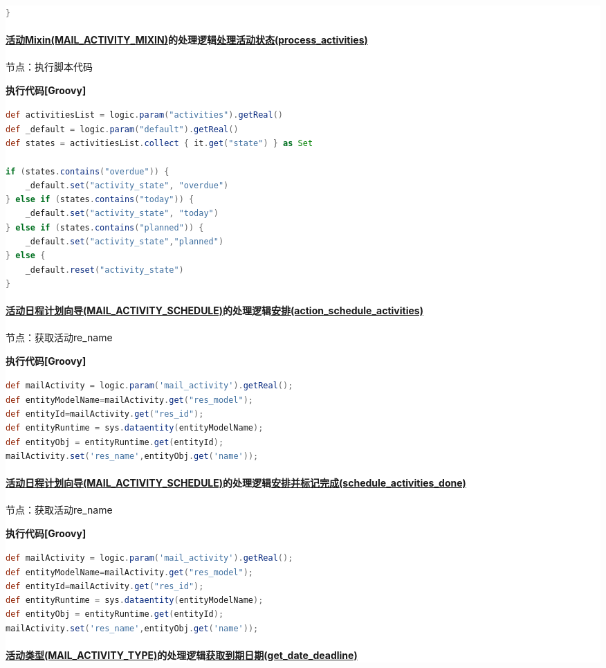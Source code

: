 ```groovy
}
```
#### [活动Mixin(MAIL_ACTIVITY_MIXIN)](module/mail/mail_activity_mixin)的处理逻辑[处理活动状态(process_activities)](module/mail/mail_activity_mixin/logic/process_activities)

节点：执行脚本代码
<p class="panel-title"><b>执行代码[Groovy]</b></p>

```groovy
def activitiesList = logic.param("activities").getReal()
def _default = logic.param("default").getReal()
def states = activitiesList.collect { it.get("state") } as Set

if (states.contains("overdue")) {
    _default.set("activity_state", "overdue")
} else if (states.contains("today")) {
    _default.set("activity_state", "today")
} else if (states.contains("planned")) {
    _default.set("activity_state","planned")
} else {
    _default.reset("activity_state")
}
```
#### [活动日程计划向导(MAIL_ACTIVITY_SCHEDULE)](module/mail/mail_activity_schedule)的处理逻辑[安排(action_schedule_activities)](module/mail/mail_activity_schedule/logic/action_schedule_activities)

节点：获取活动re_name
<p class="panel-title"><b>执行代码[Groovy]</b></p>

```groovy
def mailActivity = logic.param('mail_activity').getReal();
def entityModelName=mailActivity.get("res_model");
def entityId=mailActivity.get("res_id");
def entityRuntime = sys.dataentity(entityModelName);
def entityObj = entityRuntime.get(entityId);
mailActivity.set('res_name',entityObj.get('name'));

```
#### [活动日程计划向导(MAIL_ACTIVITY_SCHEDULE)](module/mail/mail_activity_schedule)的处理逻辑[安排并标记完成(schedule_activities_done)](module/mail/mail_activity_schedule/logic/schedule_activities_done)

节点：获取活动re_name
<p class="panel-title"><b>执行代码[Groovy]</b></p>

```groovy
def mailActivity = logic.param('mail_activity').getReal();
def entityModelName=mailActivity.get("res_model");
def entityId=mailActivity.get("res_id");
def entityRuntime = sys.dataentity(entityModelName);
def entityObj = entityRuntime.get(entityId);
mailActivity.set('res_name',entityObj.get('name'));

```
#### [活动类型(MAIL_ACTIVITY_TYPE)](module/mail/mail_activity_type)的处理逻辑[获取到期日期(get_date_deadline)](module/mail/mail_activity_type/logic/get_date_deadline)
